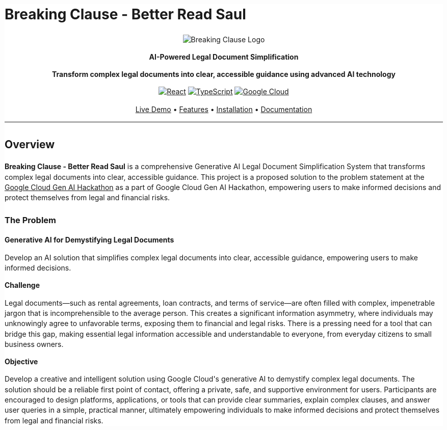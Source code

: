 # Breaking Clause - Better Read Saul

<div align="center">

![Breaking Clause Logo](https://img.shields.io/badge/Breaking%20Clause-Better%20Read%20Saul-blue?style=for-the-badge&logo=scale)

**AI-Powered Legal Document Simplification**

**Transform complex legal documents into clear, accessible guidance using advanced AI technology**

[![React](https://img.shields.io/badge/React-18.3.1-blue?logo=react)](https://reactjs.org/)
[![TypeScript](https://img.shields.io/badge/TypeScript-5.6.3-blue?logo=typescript)](https://www.typescriptlang.org/)
[![Google Cloud](https://img.shields.io/badge/Google%20Cloud-AI%20Services-orange?logo=google-cloud)](https://cloud.google.com/)

[Live Demo](#live-demo) • [Features](#features) • [Installation](#installation) • [Documentation](#documentation)

</div>

---

## Overview

**Breaking Clause - Better Read Saul** is a comprehensive Generative AI Legal Document Simplification System that transforms complex legal documents into clear, accessible guidance. This project is a proposed solution to the problem statement at the [Google Cloud Gen AI Hackathon](https://vision.hack2skill.com/event/genaiexchangehackathon?utm_source=hack2skill&utm_medium=homepage#problemStatement) as a part of Google Cloud Gen AI Hackathon, empowering users to make informed decisions and protect themselves from legal and financial risks.

### The Problem

**Generative AI for Demystifying Legal Documents**

Develop an AI solution that simplifies complex legal documents into clear, accessible guidance, empowering users to make informed decisions.

**Challenge**

Legal documents—such as rental agreements, loan contracts, and terms of service—are often filled with complex, impenetrable jargon that is incomprehensible to the average person. This creates a significant information asymmetry, where individuals may unknowingly agree to unfavorable terms, exposing them to financial and legal risks. There is a pressing need for a tool that can bridge this gap, making essential legal information accessible and understandable to everyone, from everyday citizens to small business owners.

**Objective**

Develop a creative and intelligent solution using Google Cloud's generative AI to demystify complex legal documents. The solution should be a reliable first point of contact, offering a private, safe, and supportive environment for users. Participants are encouraged to design platforms, applications, or tools that can provide clear summaries, explain complex clauses, and answer user queries in a simple, practical manner, ultimately empowering individuals to make informed decisions and protect themselves from legal and financial risks.
